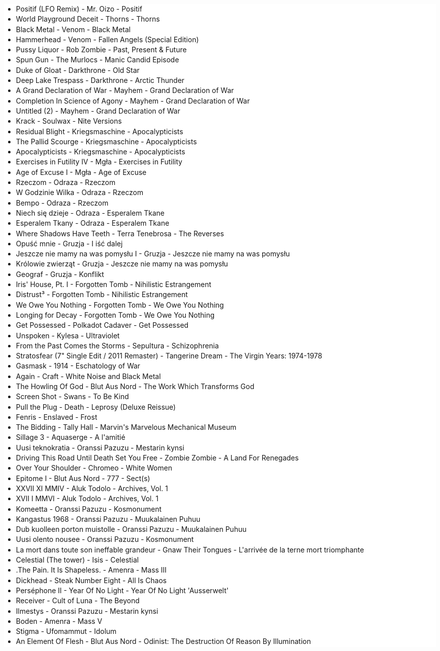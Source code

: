 * Positif (LFO Remix) - Mr. Oizo - Positif
* World Playground Deceit - Thorns - Thorns
* Black Metal - Venom - Black Metal
* Hammerhead - Venom - Fallen Angels (Special Edition)
* Pussy Liquor - Rob Zombie - Past, Present & Future
* Spun Gun - The Murlocs - Manic Candid Episode
* Duke of Gloat - Darkthrone - Old Star
* Deep Lake Trespass - Darkthrone - Arctic Thunder
* A Grand Declaration of War - Mayhem - Grand Declaration of War
* Completion In Science of Agony - Mayhem - Grand Declaration of War
* Untitled (2) - Mayhem - Grand Declaration of War
* Krack - Soulwax - Nite Versions
* Residual Blight - Kriegsmaschine - Apocalypticists
* The Pallid Scourge - Kriegsmaschine - Apocalypticists
* Apocalypticists - Kriegsmaschine - Apocalypticists
* Exercises in Futility IV - Mgła - Exercises in Futility
* Age of Excuse I - Mgła - Age of Excuse
* Rzeczom - Odraza - Rzeczom
* W Godzinie Wilka - Odraza - Rzeczom
* Bempo - Odraza - Rzeczom
* Niech się dzieje - Odraza - Esperalem Tkane
* Esperalem Tkany - Odraza - Esperalem Tkane
* Where Shadows Have Teeth - Terra Tenebrosa - The Reverses
* Opuść mnie - Gruzja - I iść dalej
* Jeszcze nie mamy na was pomysłu I - Gruzja - Jeszcze nie mamy na was pomysłu
* Królowie zwierząt - Gruzja - Jeszcze nie mamy na was pomysłu
* Geograf - Gruzja - Konflikt
* Iris' House, Pt. I - Forgotten Tomb - Nihilistic Estrangement
* Distrust³ - Forgotten Tomb - Nihilistic Estrangement
* We Owe You Nothing - Forgotten Tomb - We Owe You Nothing
* Longing for Decay - Forgotten Tomb - We Owe You Nothing
* Get Possessed - Polkadot Cadaver - Get Possessed
* Unspoken - Kylesa - Ultraviolet
* From the Past Comes the Storms - Sepultura - Schizophrenia
* Stratosfear (7" Single Edit / 2011 Remaster) - Tangerine Dream - The Virgin Years: 1974-1978
* Gasmask - 1914 - Eschatology of War
* Again - Craft - White Noise and Black Metal
* The Howling Of God - Blut Aus Nord - The Work Which Transforms God
* Screen Shot - Swans - To Be Kind
* Pull the Plug - Death - Leprosy (Deluxe Reissue)
* Fenris - Enslaved - Frost
* The Bidding - Tally Hall - Marvin's Marvelous Mechanical Museum
* Sillage 3 - Aquaserge - A l'amitié
* Uusi teknokratia - Oranssi Pazuzu - Mestarin kynsi
* Driving This Road Until Death Set You Free - Zombie Zombie - A Land For Renegades
* Over Your Shoulder - Chromeo - White Women
* Epitome I - Blut Aus Nord - 777 - Sect(s)
* XXVII XI MMIV - Aluk Todolo - Archives, Vol. 1
* XVII I MMVI - Aluk Todolo - Archives, Vol. 1
* Komeetta - Oranssi Pazuzu - Kosmonument
* Kangastus 1968 - Oranssi Pazuzu - Muukalainen Puhuu
* Dub kuolleen porton muistolle - Oranssi Pazuzu - Muukalainen Puhuu
* Uusi olento nousee - Oranssi Pazuzu - Kosmonument
* La mort dans toute son ineffable grandeur - Gnaw Their Tongues - L'arrivée de la terne mort triomphante
* Celestial (The tower) - Isis - Celestial
* .The Pain. It Is Shapeless. - Amenra - Mass III
* Dickhead - Steak Number Eight - All Is Chaos
* Perséphone II - Year Of No Light - Year Of No Light 'Ausserwelt'
* Receiver - Cult of Luna - The Beyond
* Ilmestys - Oranssi Pazuzu - Mestarin kynsi
* Boden - Amenra - Mass V
* Stigma - Ufomammut - Idolum
* An Element Of Flesh - Blut Aus Nord - Odinist: The Destruction Of Reason By Illumination